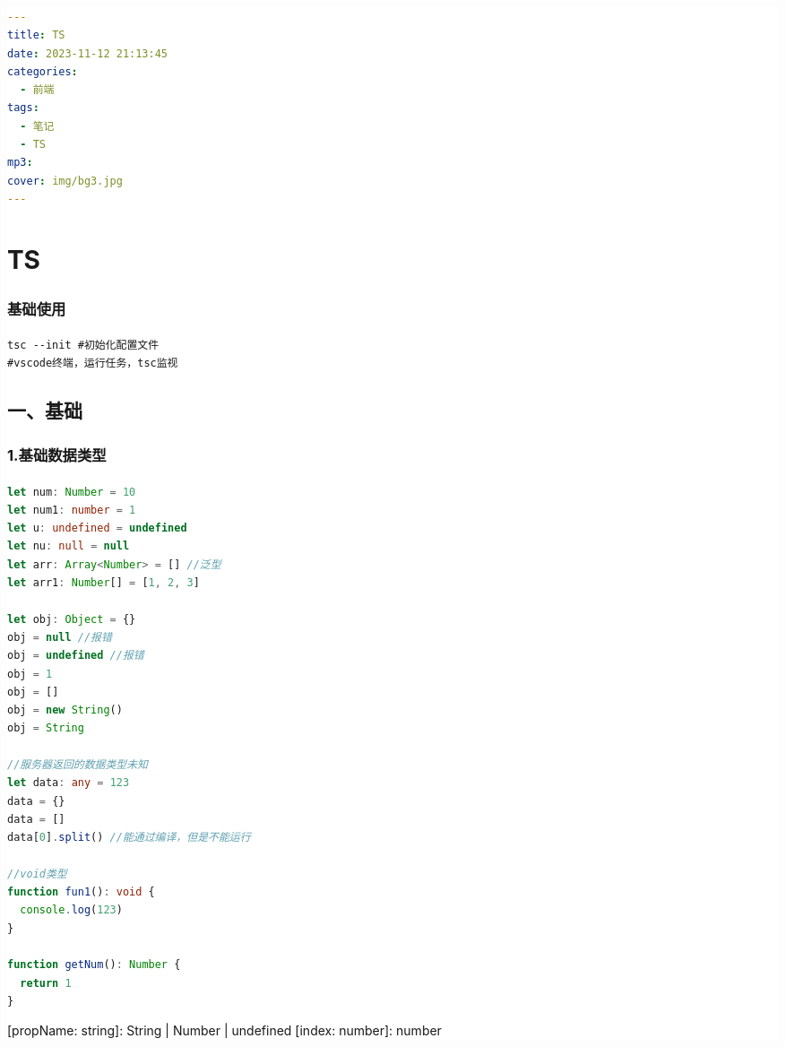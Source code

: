 ```yaml
---
title: TS
date: 2023-11-12 21:13:45
categories:
  - 前端
tags:
  - 笔记
  - TS
mp3:
cover: img/bg3.jpg
---
```


# TS

### 基础使用

```shell
tsc --init #初始化配置文件
#vscode终端，运行任务，tsc监视
```

## 一、基础

### 1.基础数据类型

```ts
let num: Number = 10
let num1: number = 1
let u: undefined = undefined
let nu: null = null
let arr: Array<Number> = [] //泛型
let arr1: Number[] = [1, 2, 3]

let obj: Object = {}
obj = null //报错
obj = undefined //报错
obj = 1
obj = []
obj = new String()
obj = String

//服务器返回的数据类型未知
let data: any = 123
data = {}
data = []
data[0].split() //能通过编译，但是不能运行

//void类型
function fun1(): void {
  console.log(123)
}

function getNum(): Number {
  return 1
}
```


  [propName: string]: String | Number | undefined
  [index: number]: number